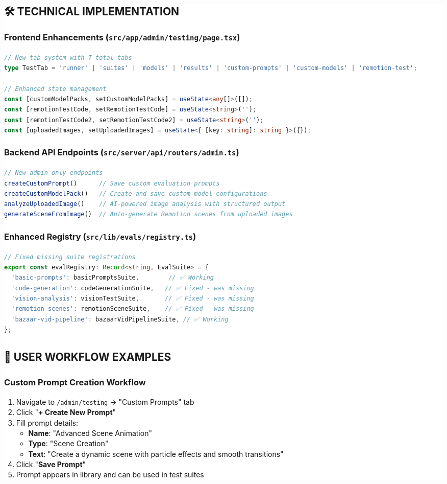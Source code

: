 ## 🛠️ **TECHNICAL IMPLEMENTATION**

### **Frontend Enhancements** (`src/app/admin/testing/page.tsx`)
```typescript
// New tab system with 7 total tabs
type TestTab = 'runner' | 'suites' | 'models' | 'results' | 'custom-prompts' | 'custom-models' | 'remotion-test';

// Enhanced state management
const [customModelPacks, setCustomModelPacks] = useState<any[]>([]);
const [remotionTestCode, setRemotionTestCode] = useState<string>('');
const [remotionTestCode2, setRemotionTestCode2] = useState<string>('');
const [uploadedImages, setUploadedImages] = useState<{ [key: string]: string }>({});
```

### **Backend API Endpoints** (`src/server/api/routers/admin.ts`)
```typescript
// New admin-only endpoints
createCustomPrompt()      // Save custom evaluation prompts
createCustomModelPack()   // Create and save custom model configurations
analyzeUploadedImage()    // AI-powered image analysis with structured output
generateSceneFromImage()  // Auto-generate Remotion scenes from uploaded images
```

### **Enhanced Registry** (`src/lib/evals/registry.ts`)
```typescript
// Fixed missing suite registrations
export const evalRegistry: Record<string, EvalSuite> = {
  'basic-prompts': basicPromptsSuite,        // ✅ Working
  'code-generation': codeGenerationSuite,   // ✅ Fixed - was missing
  'vision-analysis': visionTestSuite,       // ✅ Fixed - was missing  
  'remotion-scenes': remotionSceneSuite,    // ✅ Fixed - was missing
  'bazaar-vid-pipeline': bazaarVidPipelineSuite, // ✅ Working
};
```

## 🎯 **USER WORKFLOW EXAMPLES**

### **Custom Prompt Creation Workflow**
1. Navigate to `/admin/testing` → "Custom Prompts" tab
2. Click "**+ Create New Prompt**"
3. Fill prompt details:
   - **Name**: "Advanced Scene Animation"
   - **Type**: "Scene Creation" 
   - **Text**: "Create a dynamic scene with particle effects and smooth transitions"
4. Click "**Save Prompt**"
5. Prompt appears in library and can be used in test suites
